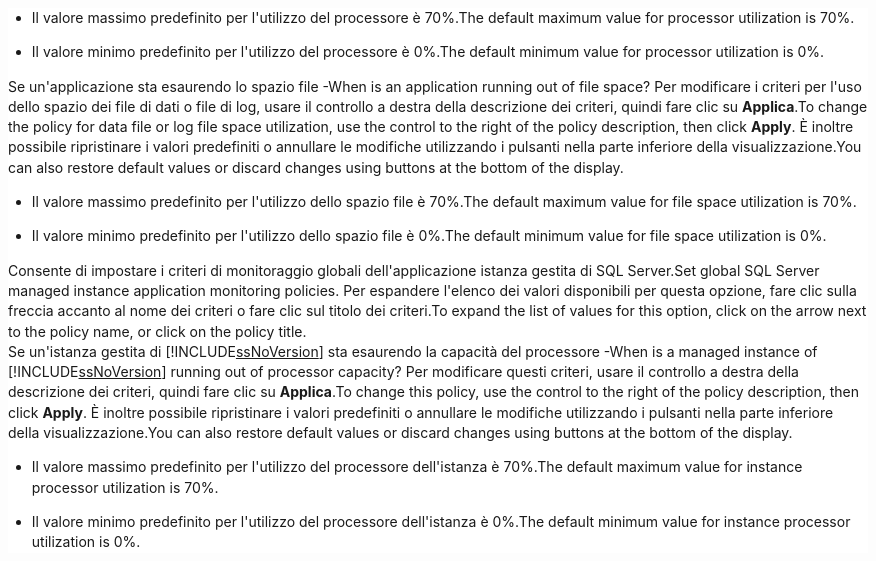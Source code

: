   
-   <span data-ttu-id="b6fe8-112">Il valore massimo predefinito per l'utilizzo del processore è 70%.</span><span class="sxs-lookup"><span data-stu-id="b6fe8-112">The default maximum value for processor utilization is 70%.</span></span>  
  
-   <span data-ttu-id="b6fe8-113">Il valore minimo predefinito per l'utilizzo del processore è 0%.</span><span class="sxs-lookup"><span data-stu-id="b6fe8-113">The default minimum value for processor utilization is 0%.</span></span>  
  
 <span data-ttu-id="b6fe8-114">Se un'applicazione sta esaurendo lo spazio file -</span><span class="sxs-lookup"><span data-stu-id="b6fe8-114">When is an application running out of file space?</span></span> <span data-ttu-id="b6fe8-115">Per modificare i criteri per l'uso dello spazio dei file di dati o file di log, usare il controllo a destra della descrizione dei criteri, quindi fare clic su **Applica**.</span><span class="sxs-lookup"><span data-stu-id="b6fe8-115">To change the policy for data file or log file space utilization, use the control to the right of the policy description, then click **Apply**.</span></span> <span data-ttu-id="b6fe8-116">È inoltre possibile ripristinare i valori predefiniti o annullare le modifiche utilizzando i pulsanti nella parte inferiore della visualizzazione.</span><span class="sxs-lookup"><span data-stu-id="b6fe8-116">You can also restore default values or discard changes using buttons at the bottom of the display.</span></span>  
  
-   <span data-ttu-id="b6fe8-117">Il valore massimo predefinito per l'utilizzo dello spazio file è 70%.</span><span class="sxs-lookup"><span data-stu-id="b6fe8-117">The default maximum value for file space utilization is 70%.</span></span>  
  
-   <span data-ttu-id="b6fe8-118">Il valore minimo predefinito per l'utilizzo dello spazio file è 0%.</span><span class="sxs-lookup"><span data-stu-id="b6fe8-118">The default minimum value for file space utilization is 0%.</span></span>  
  
 <span data-ttu-id="b6fe8-119">Consente di impostare i criteri di monitoraggio globali dell'applicazione istanza gestita di SQL Server.</span><span class="sxs-lookup"><span data-stu-id="b6fe8-119">Set global SQL Server managed instance application monitoring policies.</span></span> <span data-ttu-id="b6fe8-120">Per espandere l'elenco dei valori disponibili per questa opzione, fare clic sulla freccia accanto al nome dei criteri o fare clic sul titolo dei criteri.</span><span class="sxs-lookup"><span data-stu-id="b6fe8-120">To expand the list of values for this option, click on the arrow next to the policy name, or click on the policy title.</span></span>  
 <span data-ttu-id="b6fe8-121">Se un'istanza gestita di [!INCLUDE[ssNoVersion](../includes/ssnoversion-md.md)] sta esaurendo la capacità del processore -</span><span class="sxs-lookup"><span data-stu-id="b6fe8-121">When is a managed instance of [!INCLUDE[ssNoVersion](../includes/ssnoversion-md.md)] running out of processor capacity?</span></span> <span data-ttu-id="b6fe8-122">Per modificare questi criteri, usare il controllo a destra della descrizione dei criteri, quindi fare clic su **Applica**.</span><span class="sxs-lookup"><span data-stu-id="b6fe8-122">To change this policy, use the control to the right of the policy description, then click **Apply**.</span></span> <span data-ttu-id="b6fe8-123">È inoltre possibile ripristinare i valori predefiniti o annullare le modifiche utilizzando i pulsanti nella parte inferiore della visualizzazione.</span><span class="sxs-lookup"><span data-stu-id="b6fe8-123">You can also restore default values or discard changes using buttons at the bottom of the display.</span></span>  
  
-   <span data-ttu-id="b6fe8-124">Il valore massimo predefinito per l'utilizzo del processore dell'istanza è 70%.</span><span class="sxs-lookup"><span data-stu-id="b6fe8-124">The default maximum value for instance processor utilization is 70%.</span></span>  
  
-   <span data-ttu-id="b6fe8-125">Il valore minimo predefinito per l'utilizzo del processore dell'istanza è 0%.</span><span class="sxs-lookup"><span data-stu-id="b6fe8-125">The default minimum value for instance processor utilization is 0%.</span></span>  
  